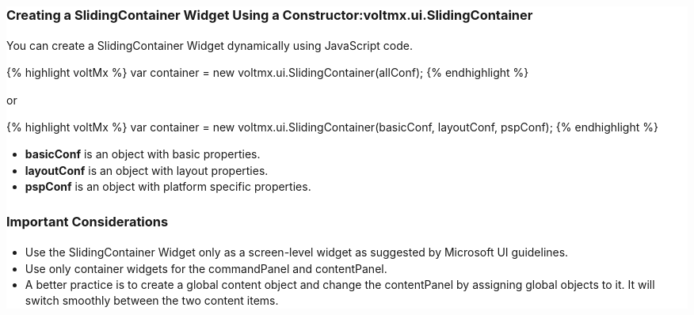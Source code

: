 ### Creating a SlidingContainer Widget Using a Constructor:voltmx.ui.SlidingContainer

You can create a SlidingContainer Widget dynamically using JavaScript code.

{% highlight voltMx %}
var container = new voltmx.ui.SlidingContainer(allConf);
{% endhighlight %}

or

{% highlight voltMx %}
var container = new voltmx.ui.SlidingContainer(basicConf, layoutConf, pspConf);
{% endhighlight %}

*   **basicConf** is an object with basic properties.
*   **layoutConf** is an object with layout properties.
*   **pspConf** is an object with platform specific properties.

### Important Considerations

*   Use the SlidingContainer Widget only as a screen-level widget as suggested by Microsoft UI guidelines.
*   Use only container widgets for the commandPanel and contentPanel.
*   A better practice is to create a global content object and change the contentPanel by assigning global objects to it. It will switch smoothly between the two content items.

